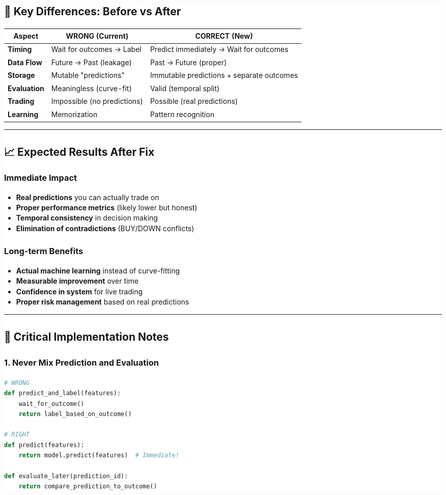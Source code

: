 
## 🎯 **Key Differences: Before vs After**

| Aspect | WRONG (Current) | CORRECT (New) |
|--------|----------------|---------------|
| **Timing** | Wait for outcomes → Label | Predict immediately → Wait for outcomes |
| **Data Flow** | Future → Past (leakage) | Past → Future (proper) |
| **Storage** | Mutable "predictions" | Immutable predictions + separate outcomes |
| **Evaluation** | Meaningless (curve-fit) | Valid (temporal split) |
| **Trading** | Impossible (no predictions) | Possible (real predictions) |
| **Learning** | Memorization | Pattern recognition |

---

## 📈 **Expected Results After Fix**

### **Immediate Impact**
- **Real predictions** you can actually trade on
- **Proper performance metrics** (likely lower but honest)
- **Temporal consistency** in decision making
- **Elimination of contradictions** (BUY/DOWN conflicts)

### **Long-term Benefits**
- **Actual machine learning** instead of curve-fitting
- **Measurable improvement** over time
- **Confidence in system** for live trading
- **Proper risk management** based on real predictions

---

## 🚨 **Critical Implementation Notes**

### **1. Never Mix Prediction and Evaluation**
```python
# WRONG
def predict_and_label(features):
    wait_for_outcome()
    return label_based_on_outcome()

# RIGHT  
def predict(features):
    return model.predict(features)  # Immediate!

def evaluate_later(prediction_id):
    return compare_prediction_to_outcome()
```
